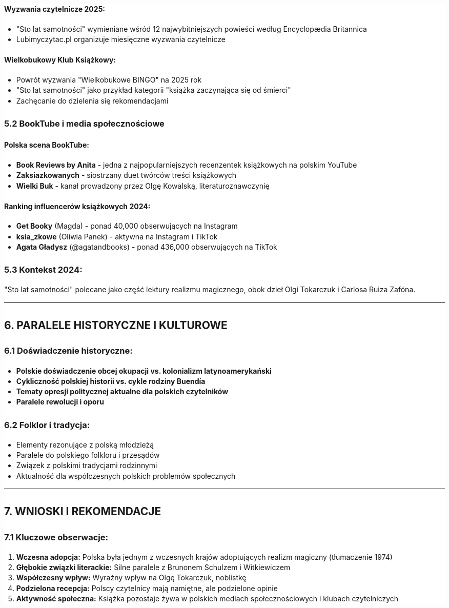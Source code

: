#### Wyzwania czytelnicze 2025:
- "Sto lat samotności" wymieniane wśród 12 najwybitniejszych powieści według Encyclopædia Britannica
- Lubimyczytac.pl organizuje miesięczne wyzwania czytelnicze

#### Wielkobukowy Klub Książkowy:
- Powrót wyzwania "Wielkobukowe BINGO" na 2025 rok
- "Sto lat samotności" jako przykład kategorii "książka zaczynająca się od śmierci"
- Zachęcanie do dzielenia się rekomendacjami

### 5.2 BookTube i media społecznościowe

#### Polska scena BookTube:
- **Book Reviews by Anita** - jedna z najpopularniejszych recenzentek książkowych na polskim YouTube
- **Zaksiazkowanych** - siostrzany duet twórców treści książkowych
- **Wielki Buk** - kanał prowadzony przez Olgę Kowalską, literaturoznawczynię

#### Ranking influencerów książkowych 2024:
- **Get Booky** (Magda) - ponad 40,000 obserwujących na Instagram
- **ksia_zkowe** (Oliwia Panek) - aktywna na Instagram i TikTok
- **Agata Gładysz** (@agatandbooks) - ponad 436,000 obserwujących na TikTok

### 5.3 Kontekst 2024:
"Sto lat samotności" polecane jako część lektury realizmu magicznego, obok dzieł Olgi Tokarczuk i Carlosa Ruiza Zafóna.

---

## 6. PARALELE HISTORYCZNE I KULTUROWE

### 6.1 Doświadczenie historyczne:
- **Polskie doświadczenie obcej okupacji vs. kolonializm latynoamerykański**
- **Cykliczność polskiej historii vs. cykle rodziny Buendía**
- **Tematy opresji politycznej aktualne dla polskich czytelników**
- **Paralele rewolucji i oporu**

### 6.2 Folklor i tradycja:
- Elementy rezonujące z polską młodzieżą
- Paralele do polskiego folkloru i przesądów
- Związek z polskimi tradycjami rodzinnymi
- Aktualność dla współczesnych polskich problemów społecznych

---

## 7. WNIOSKI I REKOMENDACJE

### 7.1 Kluczowe obserwacje:
1. **Wczesna adopcja:** Polska była jednym z wczesnych krajów adoptujących realizm magiczny (tłumaczenie 1974)
2. **Głębokie związki literackie:** Silne paralele z Brunonem Schulzem i Witkiewiczem
3. **Współczesny wpływ:** Wyraźny wpływ na Olgę Tokarczuk, noblistkę
4. **Podzielona recepcja:** Polscy czytelnicy mają namiętne, ale podzielone opinie
5. **Aktywność społeczna:** Książka pozostaje żywa w polskich mediach społecznościowych i klubach czytelniczych
